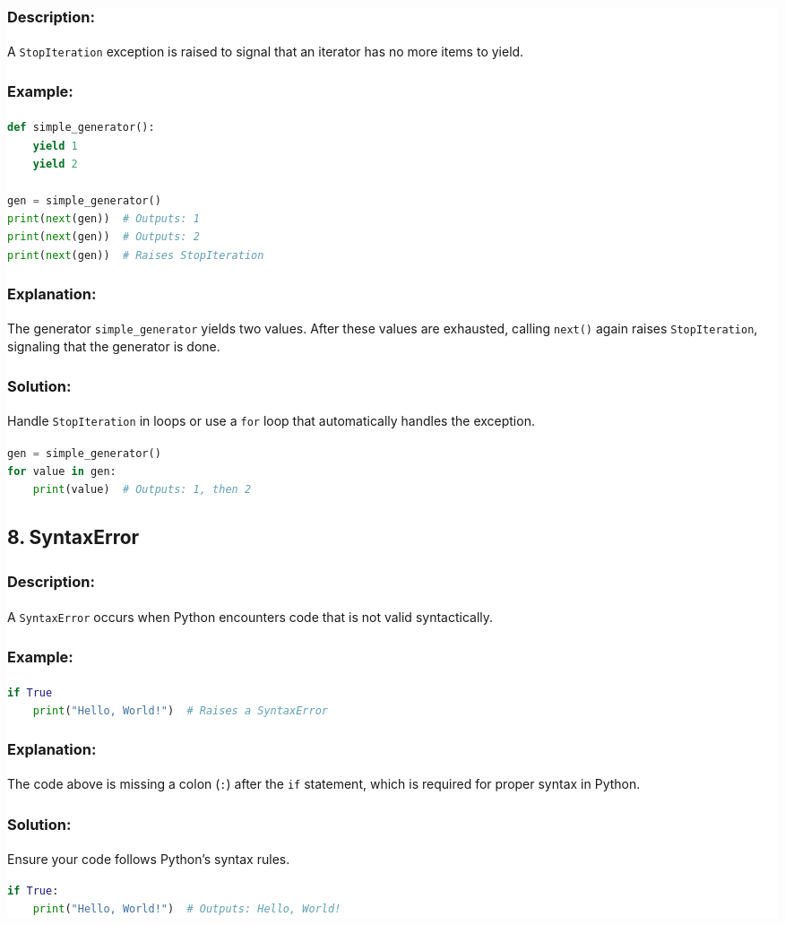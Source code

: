 ### Description:
A `StopIteration` exception is raised to signal that an iterator has no more items to yield.

### Example:
```python
def simple_generator():
    yield 1
    yield 2

gen = simple_generator()
print(next(gen))  # Outputs: 1
print(next(gen))  # Outputs: 2
print(next(gen))  # Raises StopIteration
```

### Explanation:
The generator `simple_generator` yields two values. After these values are exhausted, calling `next()` again raises `StopIteration`, signaling that the generator is done.

### Solution:
Handle `StopIteration` in loops or use a `for` loop that automatically handles the exception.

```python
gen = simple_generator()
for value in gen:
    print(value)  # Outputs: 1, then 2
```

## 8. SyntaxError

### Description:
A `SyntaxError` occurs when Python encounters code that is not valid syntactically.

### Example:
```python
if True
    print("Hello, World!")  # Raises a SyntaxError
```

### Explanation:
The code above is missing a colon (`:`) after the `if` statement, which is required for proper syntax in Python.

### Solution:
Ensure your code follows Python’s syntax rules.

```python
if True:
    print("Hello, World!")  # Outputs: Hello, World!
```
